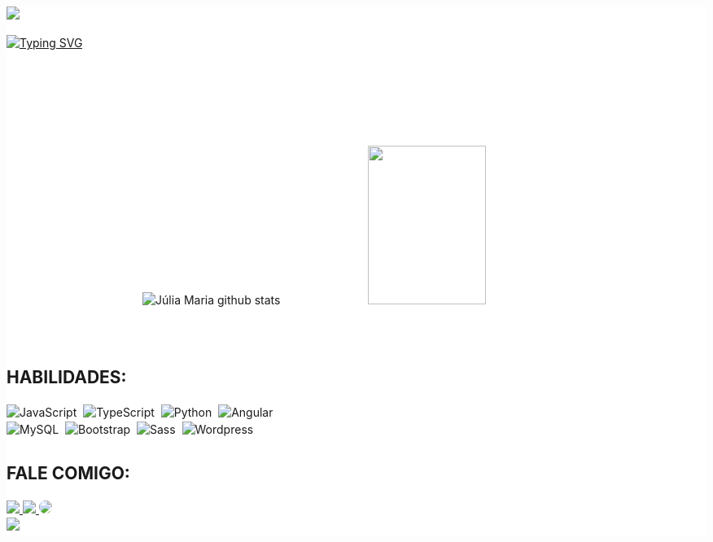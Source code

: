 <img width=100% src="https://capsule-render.vercel.app/api?type=waving&color=FF66C4&height=120&section=header"/>

[![Typing SVG](https://readme-typing-svg.herokuapp.com/?color=FF66C4&size=35&center=true&vCenter=true&width=1000&lines=HELLO,+My+name+is+Júlia+Maria;I'm+22+years+old;I'm+from+Brazil;I+Graduated+Analysis+and+Systems+Development;Be+Welcome!+:%29)](https://git.io/typing-svg)
<br>
<br>
<br>
<br>
<br>
<br>
<div align="center">  
  <img width="49%" height="195px" src="https://github-readme-stats.vercel.app/api?username=juliamariaa&show_icons=true&count_private=true&hide_border=true&title_color=FF66C4&icon_color=ff91a4&text_color=c9d1d9&bg_color=0d1117" alt="Júlia Maria github stats" /> 
  <img width="41%" height="195px" src="https://github-readme-stats.vercel.app/api/top-langs/?username=juliamaria&layout=compact&hide_border=true&title_color=FF66C4&text_color=ff91a4&bg_color=0d1117" />
</div>
<br>
<br>

##  HABILIDADES:
![JavaScript](https://img.shields.io/badge/-JavaScript-0D1117?style=for-the-badge&logo=JavaScript&labelColor=0D1117&textColor=0D1117)&nbsp;
![TypeScript](https://img.shields.io/badge/-TypeScript-0D1117?style=for-the-badge&logo=typescript&labelColor=0D1117)&nbsp;
![Python](https://img.shields.io/badge/-Python-0D1117?style=for-the-badge&logo=python&labelColor=0D1117)&nbsp;
![Angular](https://img.shields.io/badge/-Angular-0D1117?style=for-the-badge&logo=angular&labelColor=0D1117&textColor=0D1117)&nbsp;
<br>
![MySQL](https://img.shields.io/badge/-MySQL-0D1117?style=for-the-badge&logo=mysql&labelColor=0D1117&textColor=0D1117)&nbsp;
![Bootstrap](https://img.shields.io/badge/-Bootstrap-0D1117?style=for-the-badge&logo=bootstrap&labelColor=0D1117&textColor=0D1117)&nbsp;
![Sass](https://img.shields.io/badge/-SASS-0D1117?style=for-the-badge&logo=sass&labelColor=0D1117&textColor=0D1117)&nbsp;
![Wordpress](https://img.shields.io/badge/-Wordpress-0D1117?style=for-the-badge&logo=wordpress&labelColor=0D1117&textColor=0D1117)&nbsp;

 ##  FALE COMIGO:
<div> 
  <a href="https://instagram.com/majusts_" target="_blank"><img src="https://img.shields.io/badge/-Instagram-%23E4405F?style=for-the-badge&logo=instagram&logoColor=white"</a>
  <a href = "mailto:juliamariadev@gmail.com"> <img src="https://img.shields.io/badge/-Gmail-%23333?style=for-the-badge&logo=gmail&logoColor=white" target="_blank">   </a>
  <a href="https://www.linkedin.com/in/j%C3%BAlia-maria/" target="_blank"><img src="https://img.shields.io/badge/-LinkedIn-%230077B5?style=for-the-badge&logo=linkedin&logoColor=white" style="border-radius: 30px" target="_blank"></a> 
 </div>
 
  
  <img width=100% src="https://capsule-render.vercel.app/api?type=waving&color=FF66C4&height=120&section=footer"/>

